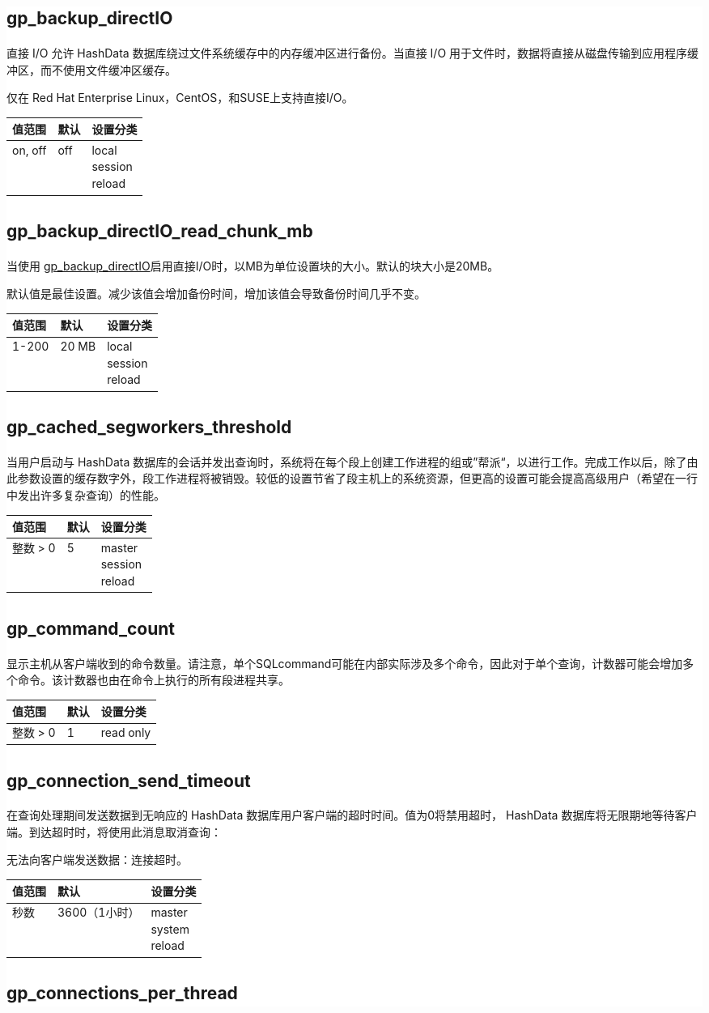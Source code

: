 gp\_backup\_directIO
--------------------

直接 I/O 允许 HashData 数据库绕过文件系统缓存中的内存缓冲区进行备份。当直接 I/O 用于文件时，数据将直接从磁盘传输到应用程序缓冲区，而不使用文件缓冲区缓存。

仅在 Red Hat Enterprise Linux，CentOS，和SUSE上支持直接I/O。

|值范围|默认|设置分类|
|:---|:---|:---|
|on, off|off|local <br> session <br> reload|

gp\_backup\_directIO\_read\_chunk_mb
------------------------------------

当使用 [gp\_backup\_directIO](#gp_backup_directIO)启用直接I/O时，以MB为单位设置块的大小。默认的块大小是20MB。

默认值是最佳设置。减少该值会增加备份时间，增加该值会导致备份时间几乎不变。

|值范围|默认|设置分类|
|:---|:---|:---|
|1-200|20 MB|local <br> session <br> reload|

gp\_cached\_segworkers_threshold
--------------------------------

当用户启动与 HashData 数据库的会话并发出查询时，系统将在每个段上创建工作进程的组或”帮派“，以进行工作。完成工作以后，除了由此参数设置的缓存数字外，段工作进程将被销毁。较低的设置节省了段主机上的系统资源，但更高的设置可能会提高高级用户（希望在一行中发出许多复杂查询）的性能。

|值范围|默认|设置分类|
|:---|:---|:---|
|整数 \> 0|5|master <br> session <br> reload|

gp\_command\_count
------------------

显示主机从客户端收到的命令数量。请注意，单个SQLcommand可能在内部实际涉及多个命令，因此对于单个查询，计数器可能会增加多个命令。该计数器也由在命令上执行的所有段进程共享。

|值范围|默认|设置分类|
|:---|:---|:---|
|整数 \> 0|1|read only|

gp\_connection\_send_timeout
----------------------------

在查询处理期间发送数据到无响应的 HashData 数据库用户客户端的超时时间。值为0将禁用超时， HashData 数据库将无限期地等待客户端。到达超时时，将使用此消息取消查询：

无法向客户端发送数据：连接超时。

|值范围|默认|设置分类|
|:---|:---|:---|
|秒数|3600（1小时）|master <br> system <br> reload|

gp\_connections\_per_thread
---------------------------
